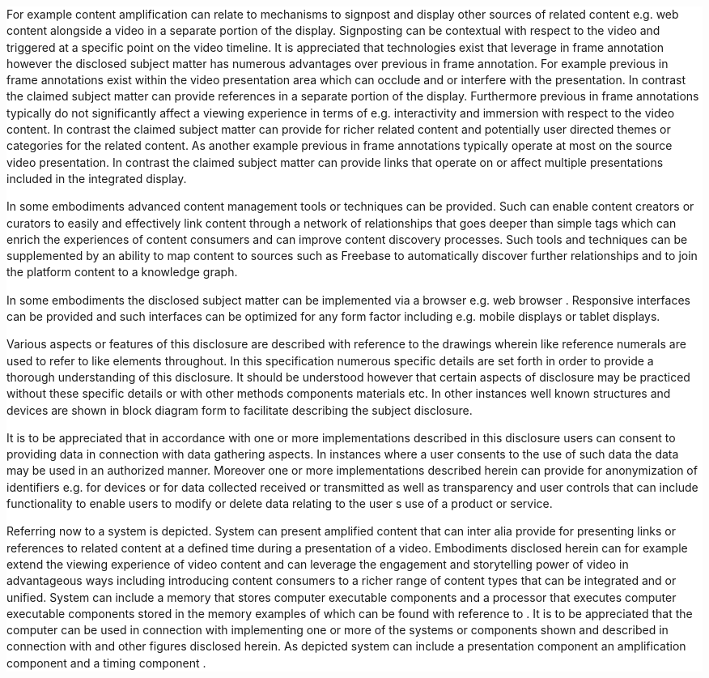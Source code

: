 For example content amplification can relate to mechanisms to signpost and display other sources of related content e.g. web content alongside a video in a separate portion of the display. Signposting can be contextual with respect to the video and triggered at a specific point on the video timeline. It is appreciated that technologies exist that leverage in frame annotation however the disclosed subject matter has numerous advantages over previous in frame annotation. For example previous in frame annotations exist within the video presentation area which can occlude and or interfere with the presentation. In contrast the claimed subject matter can provide references in a separate portion of the display. Furthermore previous in frame annotations typically do not significantly affect a viewing experience in terms of e.g. interactivity and immersion with respect to the video content. In contrast the claimed subject matter can provide for richer related content and potentially user directed themes or categories for the related content. As another example previous in frame annotations typically operate at most on the source video presentation. In contrast the claimed subject matter can provide links that operate on or affect multiple presentations included in the integrated display.

In some embodiments advanced content management tools or techniques can be provided. Such can enable content creators or curators to easily and effectively link content through a network of relationships that goes deeper than simple tags which can enrich the experiences of content consumers and can improve content discovery processes. Such tools and techniques can be supplemented by an ability to map content to sources such as Freebase to automatically discover further relationships and to join the platform content to a knowledge graph.

In some embodiments the disclosed subject matter can be implemented via a browser e.g. web browser . Responsive interfaces can be provided and such interfaces can be optimized for any form factor including e.g. mobile displays or tablet displays.

Various aspects or features of this disclosure are described with reference to the drawings wherein like reference numerals are used to refer to like elements throughout. In this specification numerous specific details are set forth in order to provide a thorough understanding of this disclosure. It should be understood however that certain aspects of disclosure may be practiced without these specific details or with other methods components materials etc. In other instances well known structures and devices are shown in block diagram form to facilitate describing the subject disclosure.

It is to be appreciated that in accordance with one or more implementations described in this disclosure users can consent to providing data in connection with data gathering aspects. In instances where a user consents to the use of such data the data may be used in an authorized manner. Moreover one or more implementations described herein can provide for anonymization of identifiers e.g. for devices or for data collected received or transmitted as well as transparency and user controls that can include functionality to enable users to modify or delete data relating to the user s use of a product or service.

Referring now to a system is depicted. System can present amplified content that can inter alia provide for presenting links or references to related content at a defined time during a presentation of a video. Embodiments disclosed herein can for example extend the viewing experience of video content and can leverage the engagement and storytelling power of video in advantageous ways including introducing content consumers to a richer range of content types that can be integrated and or unified. System can include a memory that stores computer executable components and a processor that executes computer executable components stored in the memory examples of which can be found with reference to . It is to be appreciated that the computer can be used in connection with implementing one or more of the systems or components shown and described in connection with and other figures disclosed herein. As depicted system can include a presentation component an amplification component and a timing component .
